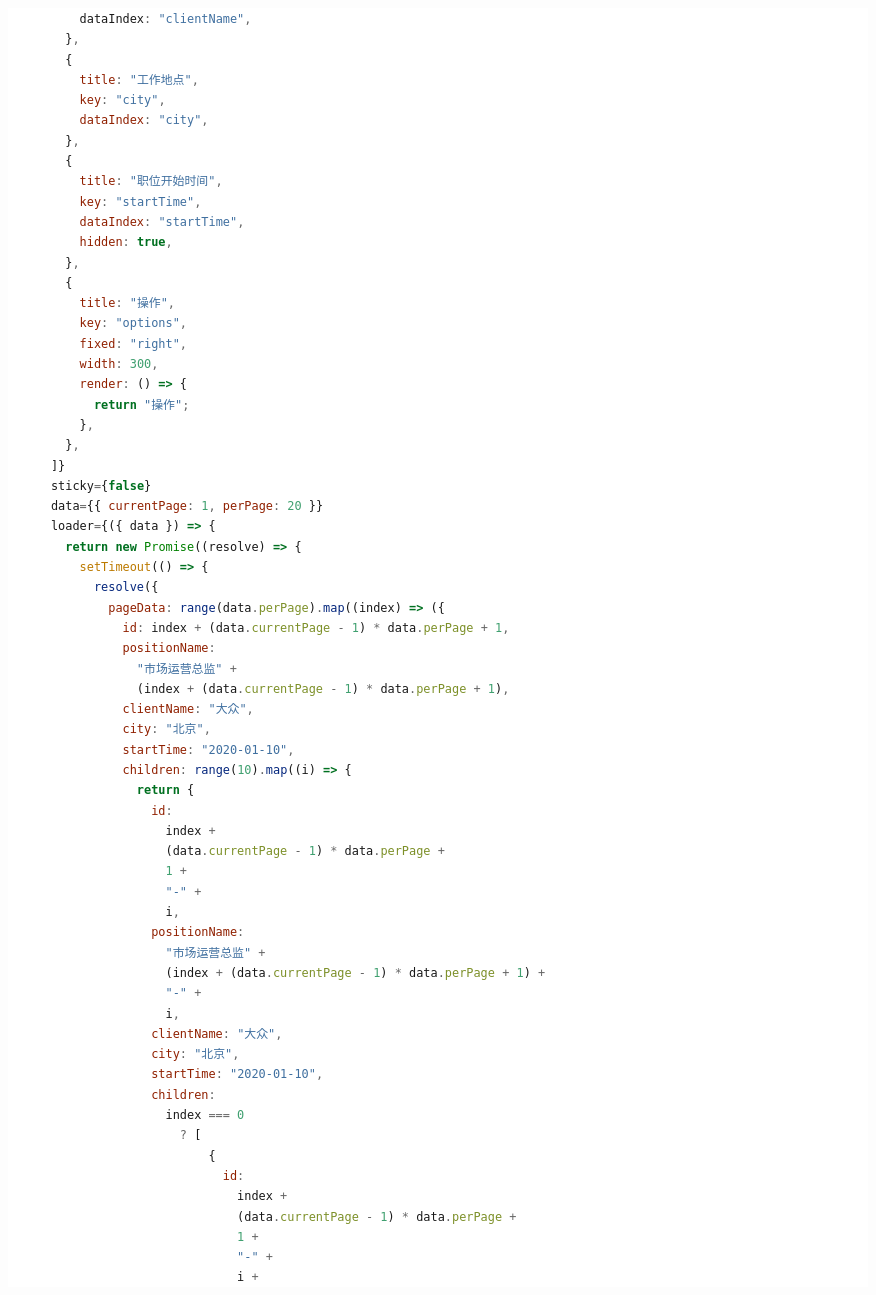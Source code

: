 ```jsx
          dataIndex: "clientName",
        },
        {
          title: "工作地点",
          key: "city",
          dataIndex: "city",
        },
        {
          title: "职位开始时间",
          key: "startTime",
          dataIndex: "startTime",
          hidden: true,
        },
        {
          title: "操作",
          key: "options",
          fixed: "right",
          width: 300,
          render: () => {
            return "操作";
          },
        },
      ]}
      sticky={false}
      data={{ currentPage: 1, perPage: 20 }}
      loader={({ data }) => {
        return new Promise((resolve) => {
          setTimeout(() => {
            resolve({
              pageData: range(data.perPage).map((index) => ({
                id: index + (data.currentPage - 1) * data.perPage + 1,
                positionName:
                  "市场运营总监" +
                  (index + (data.currentPage - 1) * data.perPage + 1),
                clientName: "大众",
                city: "北京",
                startTime: "2020-01-10",
                children: range(10).map((i) => {
                  return {
                    id:
                      index +
                      (data.currentPage - 1) * data.perPage +
                      1 +
                      "-" +
                      i,
                    positionName:
                      "市场运营总监" +
                      (index + (data.currentPage - 1) * data.perPage + 1) +
                      "-" +
                      i,
                    clientName: "大众",
                    city: "北京",
                    startTime: "2020-01-10",
                    children:
                      index === 0
                        ? [
                            {
                              id:
                                index +
                                (data.currentPage - 1) * data.perPage +
                                1 +
                                "-" +
                                i +
```